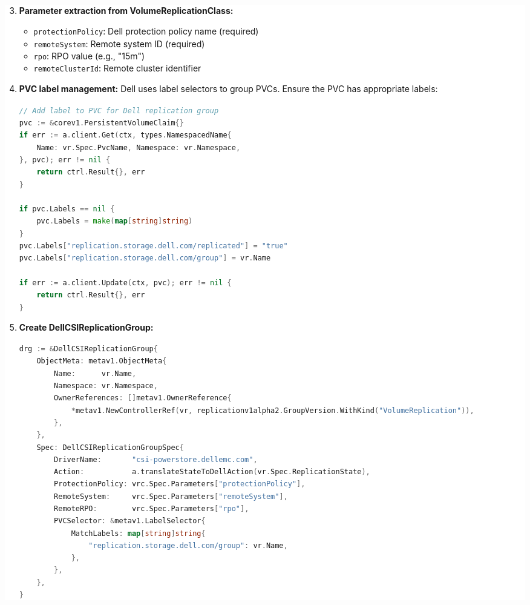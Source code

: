 3. **Parameter extraction from VolumeReplicationClass:**
   - `protectionPolicy`: Dell protection policy name (required)
   - `remoteSystem`: Remote system ID (required)
   - `rpo`: RPO value (e.g., "15m")
   - `remoteClusterId`: Remote cluster identifier

4. **PVC label management:**
   Dell uses label selectors to group PVCs. Ensure the PVC has appropriate labels:
   ```go
   // Add label to PVC for Dell replication group
   pvc := &corev1.PersistentVolumeClaim{}
   if err := a.client.Get(ctx, types.NamespacedName{
       Name: vr.Spec.PvcName, Namespace: vr.Namespace,
   }, pvc); err != nil {
       return ctrl.Result{}, err
   }
   
   if pvc.Labels == nil {
       pvc.Labels = make(map[string]string)
   }
   pvc.Labels["replication.storage.dell.com/replicated"] = "true"
   pvc.Labels["replication.storage.dell.com/group"] = vr.Name
   
   if err := a.client.Update(ctx, pvc); err != nil {
       return ctrl.Result{}, err
   }
   ```

5. **Create DellCSIReplicationGroup:**
   ```go
   drg := &DellCSIReplicationGroup{
       ObjectMeta: metav1.ObjectMeta{
           Name:      vr.Name,
           Namespace: vr.Namespace,
           OwnerReferences: []metav1.OwnerReference{
               *metav1.NewControllerRef(vr, replicationv1alpha2.GroupVersion.WithKind("VolumeReplication")),
           },
       },
       Spec: DellCSIReplicationGroupSpec{
           DriverName:       "csi-powerstore.dellemc.com",
           Action:           a.translateStateToDellAction(vr.Spec.ReplicationState),
           ProtectionPolicy: vrc.Spec.Parameters["protectionPolicy"],
           RemoteSystem:     vrc.Spec.Parameters["remoteSystem"],
           RemoteRPO:        vrc.Spec.Parameters["rpo"],
           PVCSelector: &metav1.LabelSelector{
               MatchLabels: map[string]string{
                   "replication.storage.dell.com/group": vr.Name,
               },
           },
       },
   }
   ```
